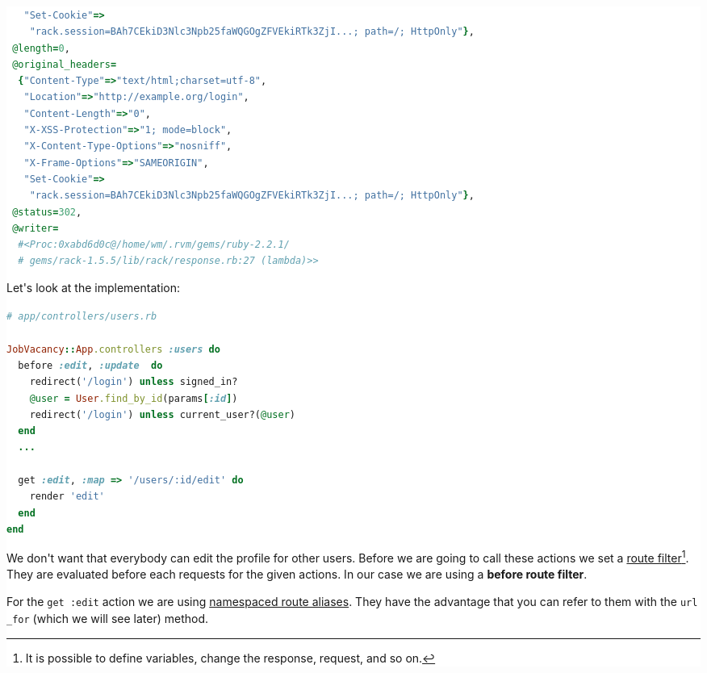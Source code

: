 ```ruby
   "Set-Cookie"=>
    "rack.session=BAh7CEkiD3Nlc3Npb25faWQGOgZFVEkiRTk3ZjI...; path=/; HttpOnly"},
 @length=0,
 @original_headers=
  {"Content-Type"=>"text/html;charset=utf-8",
   "Location"=>"http://example.org/login",
   "Content-Length"=>"0",
   "X-XSS-Protection"=>"1; mode=block",
   "X-Content-Type-Options"=>"nosniff",
   "X-Frame-Options"=>"SAMEORIGIN",
   "Set-Cookie"=>
    "rack.session=BAh7CEkiD3Nlc3Npb25faWQGOgZFVEkiRTk3ZjI...; path=/; HttpOnly"},
 @status=302,
 @writer=
  #<Proc:0xabd6d0c@/home/wm/.rvm/gems/ruby-2.2.1/
  # gems/rack-1.5.5/lib/rack/response.rb:27 (lambda)>>
```


Let's look at the implementation:


```ruby
# app/controllers/users.rb

JobVacancy::App.controllers :users do
  before :edit, :update  do
    redirect('/login') unless signed_in?
    @user = User.find_by_id(params[:id])
    redirect('/login') unless current_user?(@user)
  end
  ...

  get :edit, :map => '/users/:id/edit' do
    render 'edit'
  end
end
```


We don't want that everybody can edit the profile for other users. Before we are going to call these actions we set a
[route filter](http://padrinorb.com/guides/controllers/route-filters/ "route filter")[^route-filter]. They are
evaluated before each requests for the given actions. In our case we are using a **before route filter**.


For the `get :edit` action we are using [namespaced route aliases](http://padrinorb.com/guides/controllers/routing/#namespaced-route-aliases
 "namespaced route aliases"). They have the advantage that you can refer to them with the `url_for` (which we will see
 later) method.

[^route-filter]: It is possible to define variables, change the response, request, and so on.


[^exercise-spec-helper-spec]: In case you have problems with writing them, please check the [spec on GitHub](https://github.com/padrinobook/job-vacancy/blob/master/spec/app/helpers/sessions_helper_spec.rb "spec on GitHub").
[^registered-user-note]: If you are in a situation where you already have a bunch of users and you now decide to create hashes for them, you have to create a migration script for the existing user base.
[^cookie-mozilla-firefox]: Press `F-12`, then open the 'Storage' tab, click on Cookies, and there you will see a cookie with the name `permanent_cookie`.
[^cookie-google-chrome]: Press `F-12`, then open the 'Resources' tab, click on Cookies and there you will see a cookie with the name `permanent_cookie`, but for me this isn't working ...
[^cookies_from_response]: A good place for that method would be the `spec_helper.rb`.
[^lib]: The lib folder contains generic entities (class or module), configurations, migrations that are not relevant to the business logic of your application and can even be shared outside of the project or can be used to create other components. Thibault has written more about the app and lib folder under [rails-app-vs-lib](https://devblast.com/b/rails-app-vs-lib "rails-app-vs-lib").
[^time-now]: The reference for this can be found under http://winstonyw.com/2014/03/03/time_now_vs_time_zone_now/
[^time-fraction]: Got the inspiration from [stackoverflow.com/a/31447415](http://stackoverflow.com/a/31447415)
[^timerizer]: Provides you a `1.hour.ago` or `1.hour.after` like syntax inspired from from [ActiveSupport](http://api.rubyonrails.org/v2.3.8/classes/ActiveSupport/CoreExtensions/Numeric/Time.html "ActiveSupport") module.